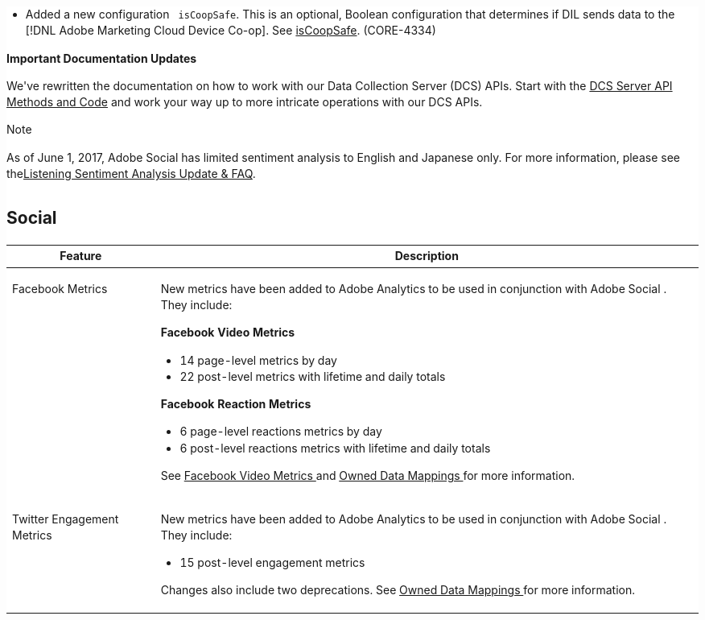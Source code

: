 * Added a new configuration ` isCoopSafe`. This is an optional, Boolean configuration that determines if DIL sends data to the [!DNL  Adobe Marketing Cloud Device Co-op]. See [isCoopSafe](https://marketing.adobe.com/resources/help/en_US/aam/?f=dil-coopsafe.html). (CORE-4334)

**Important Documentation Updates** 

We've rewritten the documentation on how to work with our Data Collection Server (DCS) APIs. Start with the [DCS Server API Methods and Code](https://marketing.adobe.com/resources/help/en_US/aam/dcs-intro.html) and work your way up to more intricate operations with our DCS APIs. 

>[!NOTE]
>
>As of June 1, 2017, Adobe Social has limited sentiment analysis to English and Japanese only. For more information, please see the[Listening Sentiment Analysis Update &amp; FAQ](https://marketing.adobe.com/resources/help/en_US/social/listening-sentiment-language-changes-faq.pdf). 

## Social

<table id="table_BFC1B2ABAC8C41B69A7AE72B1BF191DA"> 
 <thead> 
  <tr> 
   <th colname="col1" class="entry"> Feature </th> 
   <th colname="col2" class="entry"> Description </th> 
  </tr> 
 </thead>
 <tbody> 
  <tr valign="top"> 
   <td colname="col1"> <p>Facebook Metrics </p> </td> 
   <td colname="col2"> <p>New metrics have been added to <span class="keyword"> Adobe Analytics </span> to be used in conjunction with <span class="keyword"> Adobe Social </span>. They include: </p> <p> <b>Facebook Video Metrics</b> </p> <p> 
     <ul id="ul_A96FB7BBE0754E13ABBDB8D1FB3A9E3B"> 
      <li id="li_5E67F53D51324076B60E8682D2F90963">14 page-level metrics by day </li> 
      <li id="li_0E8CAAF47382405B8752011A10D2EC68">22 post-level metrics with lifetime and daily totals </li> 
     </ul> </p> <p> <b>Facebook Reaction Metrics</b> </p> <p> 
     <ul id="ul_04DE17427C124EB89945D2373E1EED0C"> 
      <li id="li_56A40E05265343BAA7C953DD889E3350">6 page-level reactions metrics by day </li> 
      <li id="li_EF73CF1DB5F04862AE5494536E5AE58B">6 post-level reactions metrics with lifetime and daily totals </li> 
     </ul> </p> <p>See <a href="https://marketing.adobe.com/resources/help/en_US/social/c_fb-video-metrics.html" format="html" scope="external"> Facebook Video Metrics </a> and <a href="https://marketing.adobe.com/resources/help/en_US/social/c_gs_owned_mappings.html" format="html" scope="external"> Owned Data Mappings </a> for more information. 
     <!--AS-40578--></p> </td> 
  </tr> 
  <tr valign="top"> 
   <td colname="col1"> <p>Twitter Engagement Metrics </p> </td> 
   <td colname="col2"> <p>New metrics have been added to <span class="keyword"> Adobe Analytics </span> to be used in conjunction with <span class="keyword"> Adobe Social </span>. They include: </p> <p> 
     <ul id="ul_4EDFF193ECB14D1D987E651FC17EA1C1"> 
      <li id="li_11EDB2690679459A8B81C7157A5A0055">15 post-level engagement metrics </li> 
     </ul> </p> <p>Changes also include two deprecations. See <a href="https://marketing.adobe.com/resources/help/en_US/social/c_gs_owned_mappings.html" format="html" scope="external"> Owned Data Mappings </a> for more information. 
     <!--AS-37705--></p> </td> 
  </tr> 
 </tbody> 
</table>
